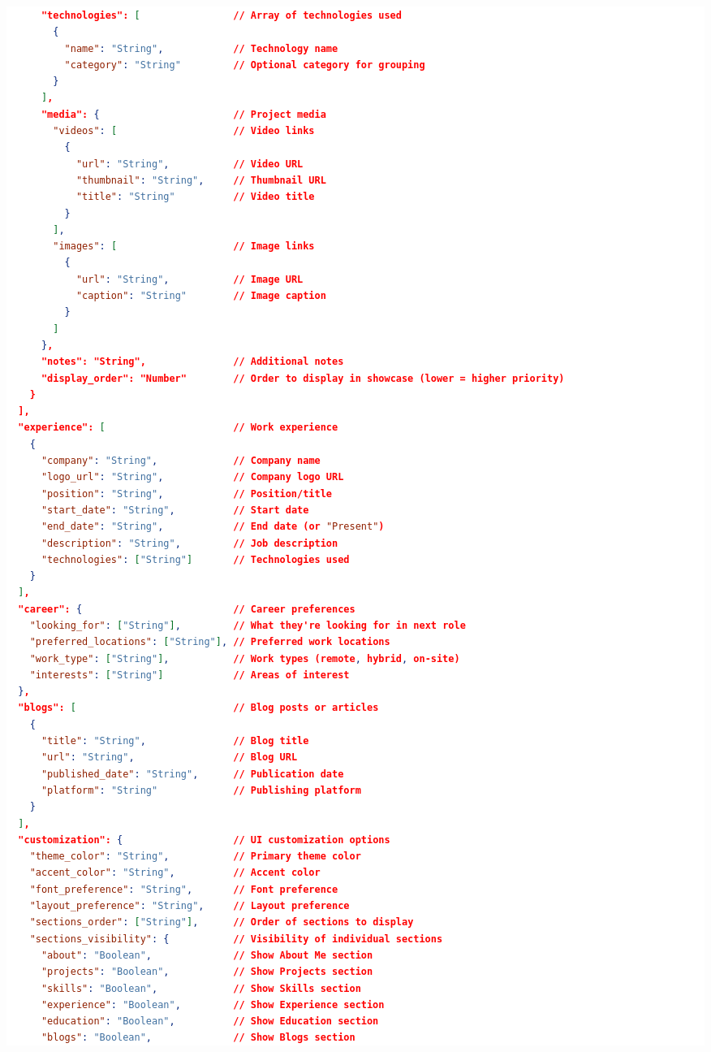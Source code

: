 ```json
      "technologies": [                // Array of technologies used
        {
          "name": "String",            // Technology name
          "category": "String"         // Optional category for grouping
        }
      ],
      "media": {                       // Project media
        "videos": [                    // Video links
          {
            "url": "String",           // Video URL
            "thumbnail": "String",     // Thumbnail URL
            "title": "String"          // Video title
          }
        ],
        "images": [                    // Image links
          {
            "url": "String",           // Image URL
            "caption": "String"        // Image caption
          }
        ]
      },
      "notes": "String",               // Additional notes
      "display_order": "Number"        // Order to display in showcase (lower = higher priority)
    }
  ],
  "experience": [                      // Work experience
    {
      "company": "String",             // Company name
      "logo_url": "String",            // Company logo URL
      "position": "String",            // Position/title
      "start_date": "String",          // Start date
      "end_date": "String",            // End date (or "Present")
      "description": "String",         // Job description
      "technologies": ["String"]       // Technologies used
    }
  ],
  "career": {                          // Career preferences
    "looking_for": ["String"],         // What they're looking for in next role
    "preferred_locations": ["String"], // Preferred work locations
    "work_type": ["String"],           // Work types (remote, hybrid, on-site)
    "interests": ["String"]            // Areas of interest
  },
  "blogs": [                           // Blog posts or articles
    {
      "title": "String",               // Blog title
      "url": "String",                 // Blog URL
      "published_date": "String",      // Publication date
      "platform": "String"             // Publishing platform
    }
  ],
  "customization": {                   // UI customization options
    "theme_color": "String",           // Primary theme color
    "accent_color": "String",          // Accent color
    "font_preference": "String",       // Font preference
    "layout_preference": "String",     // Layout preference
    "sections_order": ["String"],      // Order of sections to display
    "sections_visibility": {           // Visibility of individual sections
      "about": "Boolean",              // Show About Me section
      "projects": "Boolean",           // Show Projects section
      "skills": "Boolean",             // Show Skills section
      "experience": "Boolean",         // Show Experience section
      "education": "Boolean",          // Show Education section
      "blogs": "Boolean",              // Show Blogs section
```